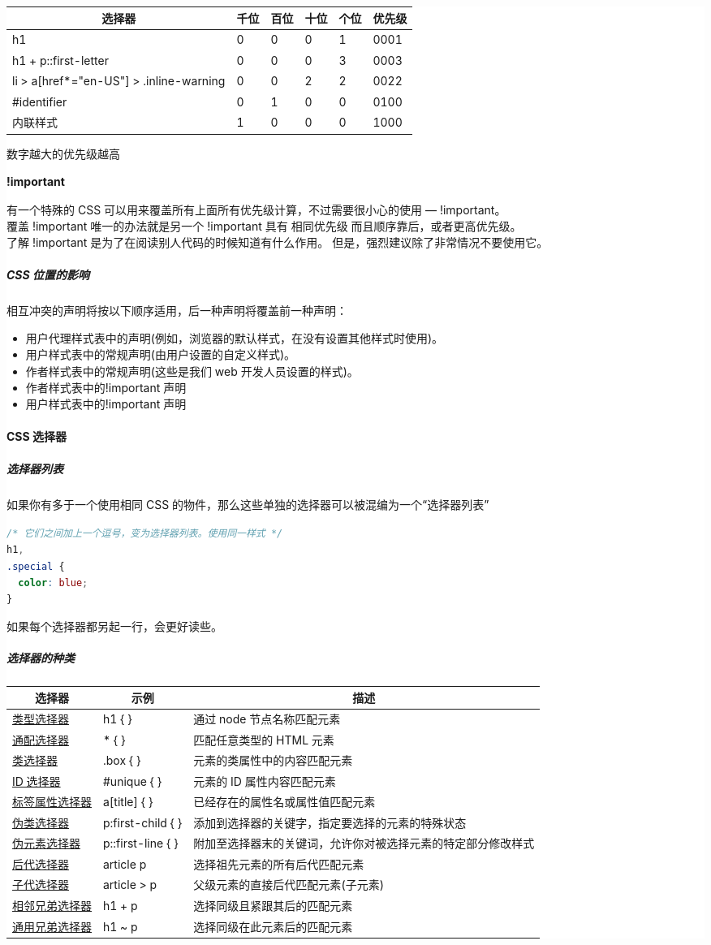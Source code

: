 | 选择器                                  | 千位 | 百位 | 十位 | 个位 | 优先级 |
| --------------------------------------- | ---- | ---- | ---- | ---- | ------ |
| h1                                      | 0    | 0    | 0    | 1    | 0001   |
| h1 + p::first-letter                    | 0    | 0    | 0    | 3    | 0003   |
| li > a[href*="en-US"] > .inline-warning | 0    | 0    | 2    | 2    | 0022   |
| #identifier                             | 0    | 1    | 0    | 0    | 0100   |
| 内联样式                                | 1    | 0    | 0    | 0    | 1000   |

数字越大的优先级越高

**!important**

有一个特殊的 CSS 可以用来覆盖所有上面所有优先级计算，不过需要很小心的使用 — !important。  
覆盖 !important 唯一的办法就是另一个 !important 具有 相同优先级 而且顺序靠后，或者更高优先级。  
了解 !important 是为了在阅读别人代码的时候知道有什么作用。 但是，强烈建议除了非常情况不要使用它。

##### CSS 位置的影响

相互冲突的声明将按以下顺序适用，后一种声明将覆盖前一种声明：

- 用户代理样式表中的声明(例如，浏览器的默认样式，在没有设置其他样式时使用)。
- 用户样式表中的常规声明(由用户设置的自定义样式)。
- 作者样式表中的常规声明(这些是我们 web 开发人员设置的样式)。
- 作者样式表中的!important 声明
- 用户样式表中的!important 声明

#### CSS 选择器

##### 选择器列表

如果你有多于一个使用相同 CSS 的物件，那么这些单独的选择器可以被混编为一个“选择器列表”

```css
/* 它们之间加上一个逗号，变为选择器列表。使用同一样式 */
h1,
.special {
  color: blue;
}
```

如果每个选择器都另起一行，会更好读些。

##### 选择器的种类

| 选择器                                                                                         | 示例              | 描述                                                         |
| ---------------------------------------------------------------------------------------------- | ----------------- | ------------------------------------------------------------ |
| [类型选择器](https://developer.mozilla.org/zh-CN/docs/Web/CSS/Type_selectors)                  | h1 { }            | 通过 node 节点名称匹配元素                                   |
| [通配选择器](https://developer.mozilla.org/zh-CN/docs/Web/CSS/Universal_selectors)             | \* { }            | 匹配任意类型的 HTML 元素                                     |
| [类选择器](https://developer.mozilla.org/zh-CN/docs/Web/CSS/Class_selectors)                   | .box { }          | 元素的类属性中的内容匹配元素                                 |
| [ID 选择器](https://developer.mozilla.org/zh-CN/docs/Web/CSS/ID_selectors)                     | #unique { }       | 元素的 ID 属性内容匹配元素                                   |
| [标签属性选择器](https://developer.mozilla.org/zh-CN/docs/Web/CSS/Attribute_selectors)         | a[title] { }      | 已经存在的属性名或属性值匹配元素                             |
| [伪类选择器](https://developer.mozilla.org/zh-CN/docs/Web/CSS/Pseudo-classes)                  | p:first-child { } | 添加到选择器的关键字，指定要选择的元素的特殊状态             |
| [伪元素选择器](https://developer.mozilla.org/zh-CN/docs/Web/CSS/Pseudo-elements)               | p::first-line { } | 附加至选择器末的关键词，允许你对被选择元素的特定部分修改样式 |
| [后代选择器](https://developer.mozilla.org/zh-CN/docs/Web/CSS/Descendant_combinator)           | article p         | 选择祖先元素的所有后代匹配元素                               |
| [子代选择器](https://developer.mozilla.org/zh-CN/docs/Web/CSS/Child_combinator)                | article > p       | 父级元素的直接后代匹配元素(子元素)                           |
| [相邻兄弟选择器](https://developer.mozilla.org/zh-CN/docs/Web/CSS/Adjacent_sibling_combinator) | h1 + p            | 选择同级且紧跟其后的匹配元素                                 |
| [通用兄弟选择器](https://developer.mozilla.org/zh-CN/docs/Web/CSS/General_sibling_combinator)  | h1 ~ p            | 选择同级在此元素后的匹配元素                                 |
